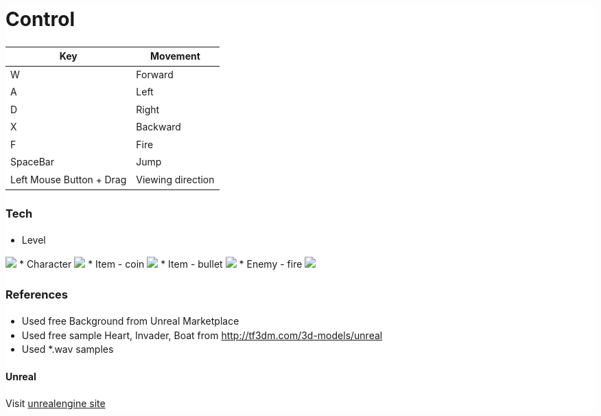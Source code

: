 # Control
| Key | Movement |
| ------ | ------ |
| W | Forward |
| A | Left |
| D | Right |
| X | Backward |
| F | Fire |
| SpaceBar | Jump |
| Left Mouse Button + Drag |   Viewing direction   |



### Tech
* Level
<img src="level_b01.PNG" width="500">
* Character
<img src="character_b01.PNG" width="500">
* Item - coin
<img src="coin_b01.PNG" width="500">
* Item - bullet
<img src="fire_b01.PNG" width="500">
* Enemy - fire
<img src="bullet_b01.PNG" width="500">


###  References
* Used free Background from Unreal Marketplace 
* Used free sample Heart, Invader, Boat from http://tf3dm.com/3d-models/unreal
* Used *.wav samples

#### Unreal

Visit [unrealengine site](https://www.unrealengine.com/what-is-unreal-engine-4)
